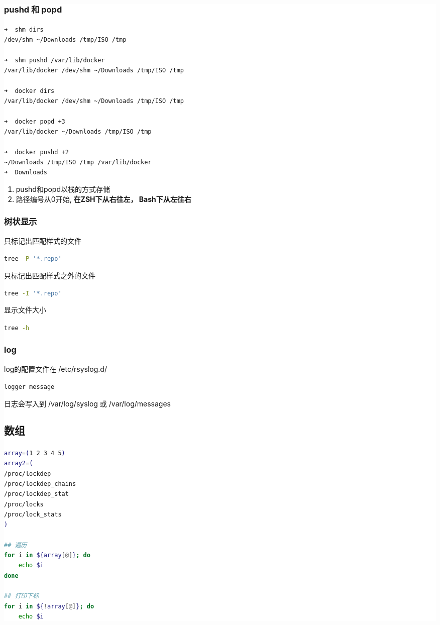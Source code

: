 ### pushd 和 popd
```sh
➜  shm dirs
/dev/shm ~/Downloads /tmp/ISO /tmp

➜  shm pushd /var/lib/docker
/var/lib/docker /dev/shm ~/Downloads /tmp/ISO /tmp

➜  docker dirs
/var/lib/docker /dev/shm ~/Downloads /tmp/ISO /tmp

➜  docker popd +3
/var/lib/docker ~/Downloads /tmp/ISO /tmp

➜  docker pushd +2
~/Downloads /tmp/ISO /tmp /var/lib/docker
➜  Downloads
```

1. pushd和popd以栈的方式存储
2. 路径编号从0开始, **在ZSH下从右往左， Bash下从左往右**

### 树状显示
只标记出匹配样式的文件
```sh
tree -P '*.repo'
```

只标记出匹配样式之外的文件
```sh
tree -I '*.repo'
```

显示文件大小
```sh
tree -h
```

### log
log的配置文件在 /etc/rsyslog.d/

```sh
logger message
```

日志会写入到 /var/log/syslog  或 /var/log/messages

## 数组
```sh
array=(1 2 3 4 5)
array2=(
/proc/lockdep
/proc/lockdep_chains
/proc/lockdep_stat
/proc/locks
/proc/lock_stats
)

## 遍历
for i in ${array[@]}; do
    echo $i
done

## 打印下标
for i in ${!array[@]}; do
    echo $i
```

[a]: 123
[b]: 345
[^shell-posix]: https://www.zhihu.com/question/266787434 作者: 韦易笑
[^globbing]: https://www.cnblogs.com/divent/p/5762154.html 作者: divent
[^tcpdump]: https://bbs.huaweicloud.com/blogs/113120 作者：唐盛军
[^veth]: https://bbs.huaweicloud.com/blogs/149798 作者：唐盛军
[^multi-ip]: https://www.modb.pro/db/330318
[^ssh_mount]: https://www.lixian.fun/4253.html
[^dns_update]: https://blog.51cto.com/u_14841814/2988890
[^BASH_SOURCE]: https://www.cnblogs.com/sunfie/p/5943979.html
[^umount_f_l]: https://askubuntu.com/questions/292043/how-to-unmount-nfs-when-server-is-gone
[^list_all_aliases]: https://unix.stackexchange.com/questions/322459/is-it-possible-to-check-where-an-alias-was-defined
[^xdg]: https://winddoing.github.io/post/ef694e1f.html